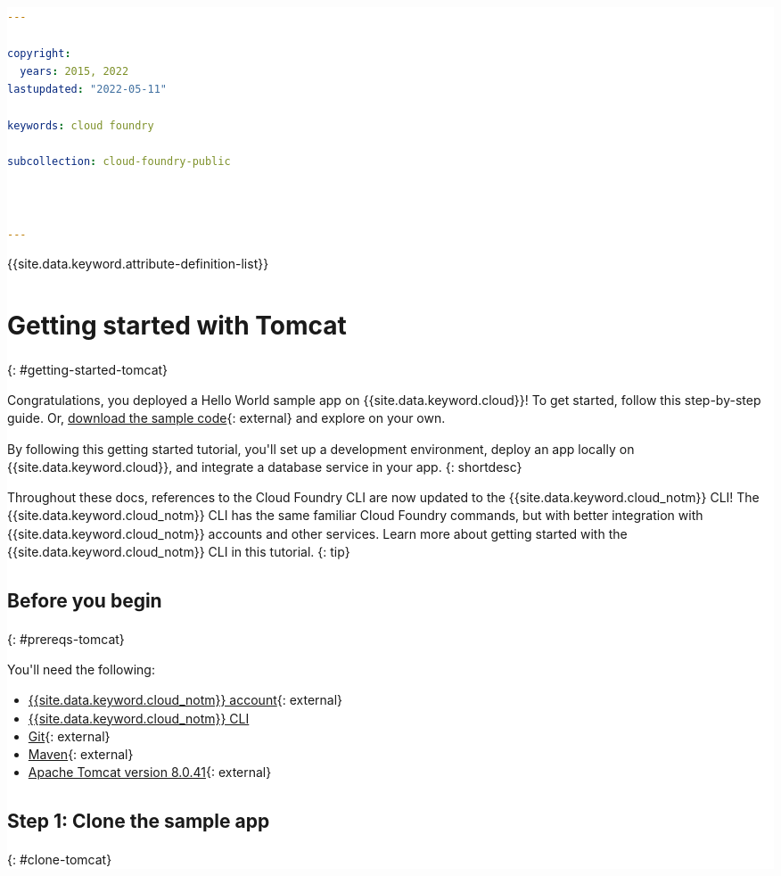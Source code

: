 ```yaml
---

copyright:
  years: 2015, 2022
lastupdated: "2022-05-11"

keywords: cloud foundry

subcollection: cloud-foundry-public



---
```



{{site.data.keyword.attribute-definition-list}}

# Getting started with Tomcat
{: #getting-started-tomcat}



Congratulations, you deployed a Hello World sample app on {{site.data.keyword.cloud}}!  To get started, follow this step-by-step guide. Or, [download the sample code](https://github.com/IBM-Cloud/get-started-tomcat){: external} and explore on your own.


By following this getting started tutorial, you'll set up a development environment, deploy an app locally on {{site.data.keyword.cloud}}, and integrate a database service in your app.
{: shortdesc}

Throughout these docs, references to the Cloud Foundry CLI are now updated to the {{site.data.keyword.cloud_notm}} CLI! The {{site.data.keyword.cloud_notm}} CLI has the same familiar Cloud Foundry commands, but with better integration with {{site.data.keyword.cloud_notm}} accounts and other services. Learn more about getting started with the {{site.data.keyword.cloud_notm}} CLI in this tutorial.
{: tip}

## Before you begin
{: #prereqs-tomcat}

You'll need the following:

* [{{site.data.keyword.cloud_notm}} account](https://cloud.ibm.com/registration){: external}
* [{{site.data.keyword.cloud_notm}} CLI](/docs/cli?topic=cli-install-ibmcloud-cli)
* [Git](https://git-scm.com/downloads){: external}
* [Maven](https://maven.apache.org/download.cgi){: external}
* [Apache Tomcat version 8.0.41](https://tomcat.apache.org/download-80.cgi#8.0.41 ){: external}


## Step 1: Clone the sample app
{: #clone-tomcat}
